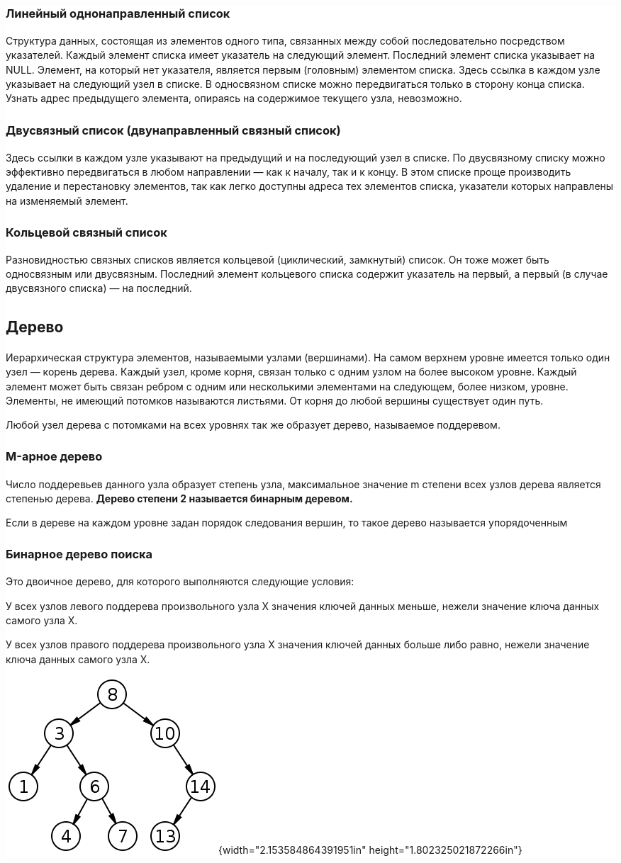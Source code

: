 ### Линейный однонаправленный список 

Cтруктура данных, состоящая из элементов одного типа, связанных между собой последовательно посредством указателей. Каждый элемент списка имеет указатель на следующий элемент. Последний элемент списка указывает на NULL. Элемент, на который нет указателя, является первым (головным) элементом списка. Здесь ссылка в каждом узле указывает на следующий узел в списке. В односвязном списке можно передвигаться только в сторону конца списка. Узнать адрес предыдущего элемента, опираясь на содержимое текущего узла, невозможно.

### Двусвязный список (двунаправленный связный список) 

Здесь ссылки в каждом узле указывают на предыдущий и на последующий узел в списке. По двусвязному списку можно эффективно передвигаться в любом направлении — как к началу, так и к концу. В этом списке проще производить удаление и перестановку элементов, так как легко доступны адреса тех элементов списка, указатели которых направлены на изменяемый элемент.

### Кольцевой связный список

Разновидностью связных списков является кольцевой (циклический, замкнутый) список. Он тоже может быть односвязным или двусвязным. Последний элемент кольцевого списка содержит указатель на первый, а первый (в случае двусвязного списка) — на последний.

## Дерево

Иерархическая структура элементов, называемыми узлами (вершинами). На самом верхнем уровне имеется только один узел — корень дерева. Каждый узел, кроме корня, связан только с одним узлом на более высоком уровне. Каждый элемент может быть связан ребром с одним или несколькими элементами на следующем, более низком, уровне. Элементы, не имеющий потомков называются листьями. От корня до любой вершины существует один путь.

Любой узел дерева с потомками на всех уровнях так же образует дерево, называемое поддеревом.

### M-арное дерево

Число поддеревьев данного узла образует степень узла, максимальное значение m степени всех узлов дерева является степенью дерева. **Дерево степени 2 называется бинарным деревом.**

Если в дереве на каждом уровне задан порядок следования вершин, то такое дерево называется упорядоченным

### Бинарное дерево поиска

Это двоичное дерево, для которого выполняются следующие условия:

У всех узлов левого поддерева произвольного узла X значения ключей данных меньше, нежели значение ключа данных самого узла X.

У всех узлов правого поддерева произвольного узла X значения ключей данных больше либо равно, нежели значение ключа данных самого узла X.

![](media/image2.png){width="2.153584864391951in" height="1.802325021872266in"}
